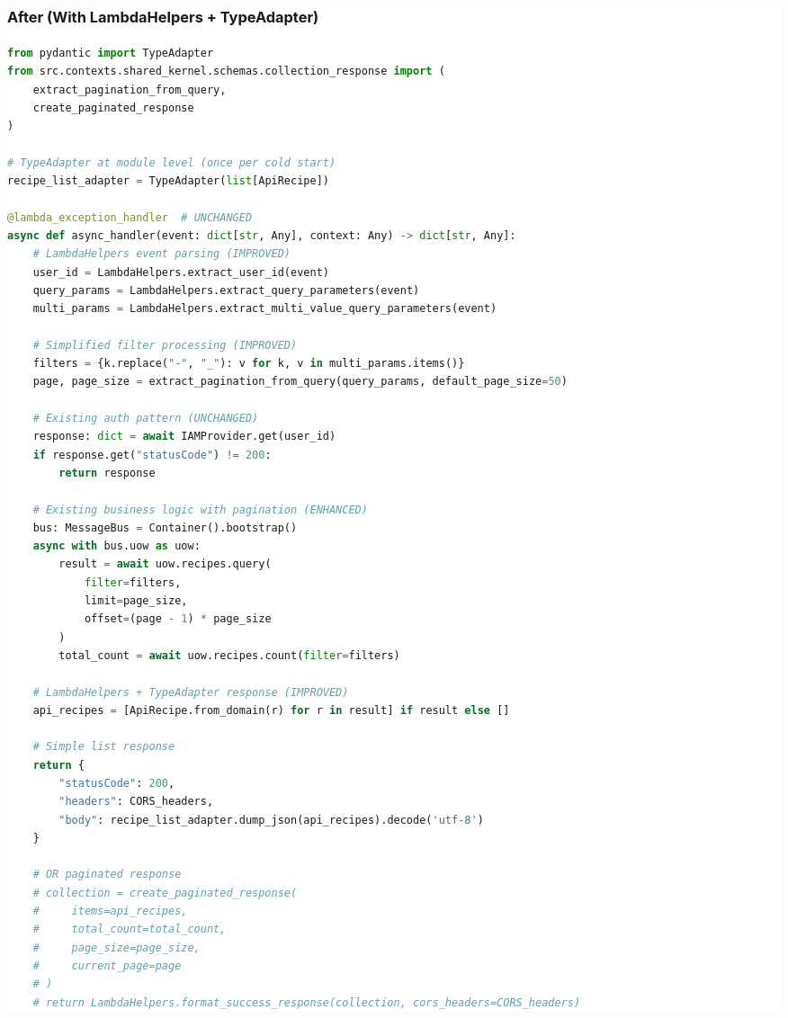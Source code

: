 ### After (With LambdaHelpers + TypeAdapter)
```python
from pydantic import TypeAdapter
from src.contexts.shared_kernel.schemas.collection_response import (
    extract_pagination_from_query,
    create_paginated_response
)

# TypeAdapter at module level (once per cold start)
recipe_list_adapter = TypeAdapter(list[ApiRecipe])

@lambda_exception_handler  # UNCHANGED
async def async_handler(event: dict[str, Any], context: Any) -> dict[str, Any]:
    # LambdaHelpers event parsing (IMPROVED)
    user_id = LambdaHelpers.extract_user_id(event)
    query_params = LambdaHelpers.extract_query_parameters(event)
    multi_params = LambdaHelpers.extract_multi_value_query_parameters(event)
    
    # Simplified filter processing (IMPROVED)
    filters = {k.replace("-", "_"): v for k, v in multi_params.items()}
    page, page_size = extract_pagination_from_query(query_params, default_page_size=50)
    
    # Existing auth pattern (UNCHANGED)
    response: dict = await IAMProvider.get(user_id)
    if response.get("statusCode") != 200:
        return response
    
    # Existing business logic with pagination (ENHANCED)
    bus: MessageBus = Container().bootstrap()
    async with bus.uow as uow:
        result = await uow.recipes.query(
            filter=filters,
            limit=page_size,
            offset=(page - 1) * page_size
        )
        total_count = await uow.recipes.count(filter=filters)
    
    # LambdaHelpers + TypeAdapter response (IMPROVED)
    api_recipes = [ApiRecipe.from_domain(r) for r in result] if result else []
    
    # Simple list response
    return {
        "statusCode": 200,
        "headers": CORS_headers,
        "body": recipe_list_adapter.dump_json(api_recipes).decode('utf-8')
    }
    
    # OR paginated response
    # collection = create_paginated_response(
    #     items=api_recipes,
    #     total_count=total_count,
    #     page_size=page_size,
    #     current_page=page
    # )
    # return LambdaHelpers.format_success_response(collection, cors_headers=CORS_headers)
```

